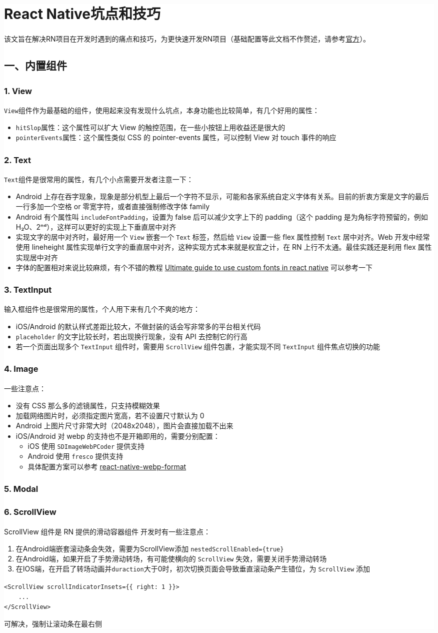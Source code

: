 # React Native坑点和技巧
该文旨在解决RN项目在开发时遇到的痛点和技巧，为更快速开发RN项目（基础配置等此文档不作赘述，请参考[官方](https://reactnative.cn/docs/environment-setup)）。




## 一、内置组件

### 1. View
`View`组件作为最基础的组件，使用起来没有发现什么坑点，本身功能也比较简单，有几个好用的属性：
 - `hitSlop`属性：这个属性可以扩大 View 的触控范围，在一些小按钮上用收益还是很大的
 - `pointerEvents`属性：这个属性类似 CSS 的 pointer-events 属性，可以控制 View 对 touch 事件的响应

### 2. Text
`Text`组件是很常用的属性，有几个小点需要开发者注意一下：
 - Android 上存在吞字现象，现象是部分机型上最后一个字符不显示，可能和各家系统自定义字体有关系。目前的折衷方案是文字的最后一行多加一个空格 or 零宽字符，或者直接强制修改字体 family
 - Android 有个属性叫 `includeFontPadding`，设置为 false 后可以减少文字上下的 padding（这个 padding 是为角标字符预留的，例如 H₂O、2ⁿᵈ），这样可以更好的实现上下垂直居中对齐
 - 实现文字的居中对齐时，最好用一个 `View` 嵌套一个 `Text` 标签，然后给 `View` 设置一些 flex 属性控制 `Text` 居中对齐。Web 开发中经常使用 lineheight 属性实现单行文字的垂直居中对齐，这种实现方式本来就是权宜之计，在 RN 上行不太通。最佳实践还是利用 flex 属性实现居中对齐
- 字体的配置相对来说比较麻烦，有个不错的教程 [Ultimate guide to use custom fonts in react native](https://mehrankhandev.medium.com/ultimate-guide-to-use-custom-fonts-in-react-native-77fcdf859cf4) 可以参考一下


### 3. TextInput
输入框组件也是很常用的属性，个人用下来有几个不爽的地方：
- iOS/Android 的默认样式差距比较大，不做封装的话会写非常多的平台相关代码
- `placeholder` 的文字比较长时，若出现换行现象，没有 API 去控制它的行高
- 若一个页面出现多个 `TextInput` 组件时，需要用 `ScrollView` 组件包裹，才能实现不同 `TextInput` 组件焦点切换的功能

### 4. Image
一些注意点：
- 没有 CSS 那么多的滤镜属性，只支持模糊效果
- 加载网络图片时，必须指定图片宽高，若不设置尺寸默认为 0
- Android 上图片尺寸非常大时（2048x2048），图片会直接加载不出来
- iOS/Android 对 webp 的支持也不是开箱即用的，需要分别配置：
    - iOS 使用 `SDImageWebPCoder` 提供支持
    - Android 使用 `fresco` 提供支持
    - 具体配置方案可以参考 [react-native-webp-format](https://github.com/Aleksefo/react-native-webp-format)

### 5. Modal
### 6. ScrollView
ScrollView 组件是 RN 提供的滑动容器组件
开发时有一些注意点：
1. 在Android端嵌套滚动条会失效，需要为ScrollView添加 `nestedScrollEnabled={true}`
2. 在Android端，如果开启了手势滑动转场，有可能使横向的 `ScrollView` 失效，需要关闭手势滑动转场
3. 在IOS端，在开启了转场动画并`duraction`大于0时，初次切换页面会导致垂直滚动条产生错位，为  `ScrollView` 添加 
``` tsx
<ScrollView scrollIndicatorInsets={{ right: 1 }}>
    ...
</ScrollView>
```
可解决，强制让滚动条在最右侧
